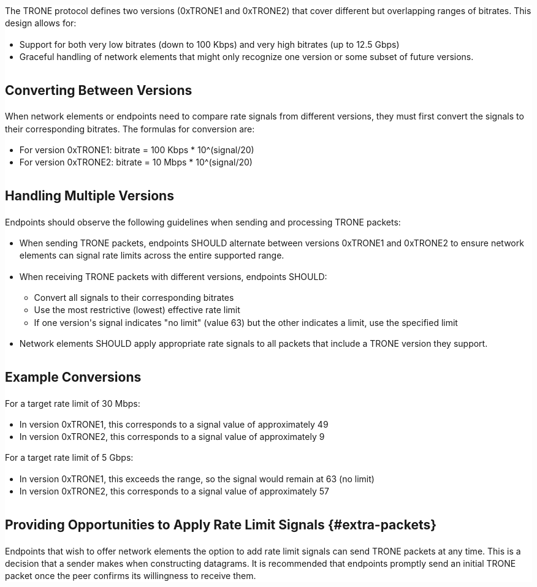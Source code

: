 The TRONE protocol defines two versions (0xTRONE1 and 0xTRONE2) that cover
different but overlapping ranges of bitrates. This design allows for:

*  Support for both very low bitrates (down to 100 Kbps) and very high bitrates
   (up to 12.5 Gbps)
*  Graceful handling of network elements that might only recognize one version
   or some subset of future versions.

## Converting Between Versions

When network elements or endpoints need to compare rate signals from different
versions, they must first convert the signals to their corresponding bitrates.
The formulas for conversion are:

* For version 0xTRONE1: bitrate = 100 Kbps * 10^(signal/20)
* For version 0xTRONE2: bitrate = 10 Mbps * 10^(signal/20)

## Handling Multiple Versions

Endpoints should observe the following guidelines when sending and processing
TRONE packets:

*  When sending TRONE packets, endpoints SHOULD alternate between versions
   0xTRONE1 and 0xTRONE2 to ensure network elements can signal rate limits across
   the entire supported range.

*  When receiving TRONE packets with different versions, endpoints SHOULD:
   * Convert all signals to their corresponding bitrates
   * Use the most restrictive (lowest) effective rate limit
   * If one version's signal indicates "no limit" (value 63) but the other
     indicates a limit, use the specified limit

*  Network elements SHOULD apply appropriate rate signals to all packets that
   include a TRONE version they support.

## Example Conversions

For a target rate limit of 30 Mbps:
* In version 0xTRONE1, this corresponds to a signal value of approximately 49
* In version 0xTRONE2, this corresponds to a signal value of approximately 9

For a target rate limit of 5 Gbps:
* In version 0xTRONE1, this exceeds the range, so the signal would remain at 63
  (no limit)
* In version 0xTRONE2, this corresponds to a signal value of
  approximately 57

## Providing Opportunities to Apply Rate Limit Signals {#extra-packets}

Endpoints that wish to offer network elements the option to add rate limit
signals can send TRONE packets at any time.  This is a decision that a sender
makes when constructing datagrams. It is recommended that endpoints promptly
send an initial TRONE packet once the peer confirms its willingness to receive
them.
